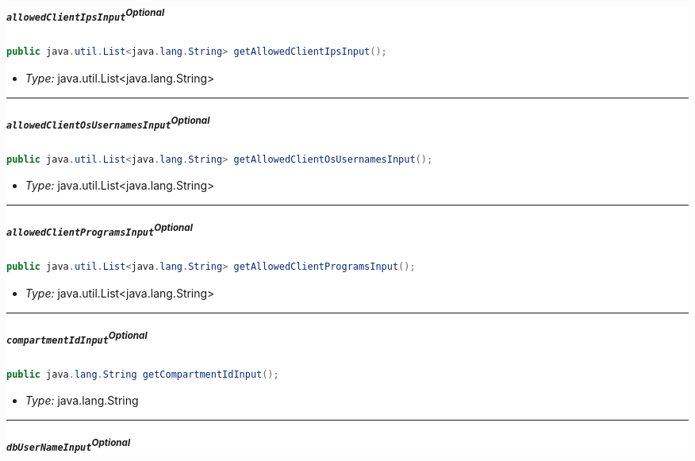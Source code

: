 
##### `allowedClientIpsInput`<sup>Optional</sup> <a name="allowedClientIpsInput" id="rhizo-co-terraform-provider-oci.dataSafeSqlFirewallPolicyManagement.DataSafeSqlFirewallPolicyManagement.property.allowedClientIpsInput"></a>

```java
public java.util.List<java.lang.String> getAllowedClientIpsInput();
```

- *Type:* java.util.List<java.lang.String>

---

##### `allowedClientOsUsernamesInput`<sup>Optional</sup> <a name="allowedClientOsUsernamesInput" id="rhizo-co-terraform-provider-oci.dataSafeSqlFirewallPolicyManagement.DataSafeSqlFirewallPolicyManagement.property.allowedClientOsUsernamesInput"></a>

```java
public java.util.List<java.lang.String> getAllowedClientOsUsernamesInput();
```

- *Type:* java.util.List<java.lang.String>

---

##### `allowedClientProgramsInput`<sup>Optional</sup> <a name="allowedClientProgramsInput" id="rhizo-co-terraform-provider-oci.dataSafeSqlFirewallPolicyManagement.DataSafeSqlFirewallPolicyManagement.property.allowedClientProgramsInput"></a>

```java
public java.util.List<java.lang.String> getAllowedClientProgramsInput();
```

- *Type:* java.util.List<java.lang.String>

---

##### `compartmentIdInput`<sup>Optional</sup> <a name="compartmentIdInput" id="rhizo-co-terraform-provider-oci.dataSafeSqlFirewallPolicyManagement.DataSafeSqlFirewallPolicyManagement.property.compartmentIdInput"></a>

```java
public java.lang.String getCompartmentIdInput();
```

- *Type:* java.lang.String

---

##### `dbUserNameInput`<sup>Optional</sup> <a name="dbUserNameInput" id="rhizo-co-terraform-provider-oci.dataSafeSqlFirewallPolicyManagement.DataSafeSqlFirewallPolicyManagement.property.dbUserNameInput"></a>
